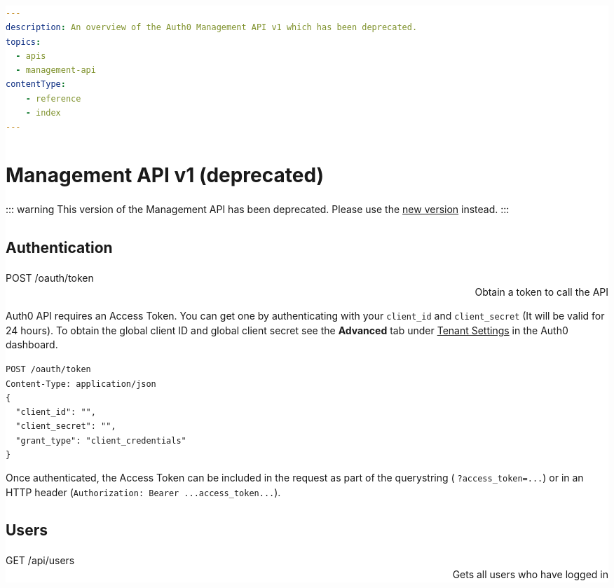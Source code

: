 ```yaml
---
description: An overview of the Auth0 Management API v1 which has been deprecated.
topics:
  - apis
  - management-api
contentType: 
    - reference
    - index
---
```


# Management API v1 (deprecated)

::: warning
This version of the Management API has been deprecated.
Please use the [new version](/api/v2) instead.
:::

## Authentication

<div class="row api-explorer-row api-post">
  <div class="span8 col-sm-8 api-method"><span class="verb post">POST</span> /oauth/token</div>
  <div class="span4 col-sm-4 api-description" style="text-align:right">Obtain a token to call the API</div>
</div>

Auth0 API requires an Access Token. You can get one by authenticating with your `client_id` and `client_secret` (It will be valid for 24 hours). To obtain the global client ID and global client secret see the **Advanced** tab under [Tenant Settings](${manage_url}/#/tenant/advanced) in the Auth0 dashboard.

```text
POST /oauth/token
Content-Type: application/json
{
  "client_id": "",
  "client_secret": "",
  "grant_type": "client_credentials"
}
```

Once authenticated, the Access Token can be included in the request as part of the querystring ( `?access_token=...`) or in an HTTP header (`Authorization: Bearer ...access_token...`).


## Users
<div class="row api-explorer-row api-get">
  <div class="span8 col-sm-8 api-method"><span class="verb get">GET</span> /api/users</div>
  <div class="span4 col-sm-4 api-description" style="text-align:right">Gets all users who have logged in</div>
</div>
